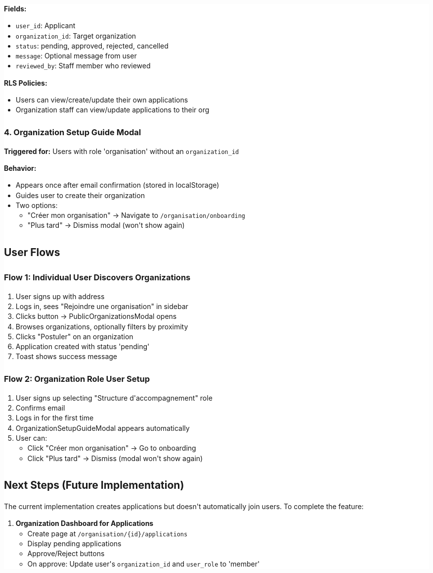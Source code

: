 **Fields:**
- `user_id`: Applicant
- `organization_id`: Target organization
- `status`: pending, approved, rejected, cancelled
- `message`: Optional message from user
- `reviewed_by`: Staff member who reviewed

**RLS Policies:**
- Users can view/create/update their own applications
- Organization staff can view/update applications to their org

### 4. Organization Setup Guide Modal
**Triggered for:** Users with role 'organisation' without an `organization_id`

**Behavior:**
- Appears once after email confirmation (stored in localStorage)
- Guides user to create their organization
- Two options:
  - "Créer mon organisation" → Navigate to `/organisation/onboarding`
  - "Plus tard" → Dismiss modal (won't show again)

## User Flows

### Flow 1: Individual User Discovers Organizations
1. User signs up with address
2. Logs in, sees "Rejoindre une organisation" in sidebar
3. Clicks button → PublicOrganizationsModal opens
4. Browses organizations, optionally filters by proximity
5. Clicks "Postuler" on an organization
6. Application created with status 'pending'
7. Toast shows success message

### Flow 2: Organization Role User Setup
1. User signs up selecting "Structure d'accompagnement" role
2. Confirms email
3. Logs in for the first time
4. OrganizationSetupGuideModal appears automatically
5. User can:
   - Click "Créer mon organisation" → Go to onboarding
   - Click "Plus tard" → Dismiss (modal won't show again)

## Next Steps (Future Implementation)

The current implementation creates applications but doesn't automatically join users. To complete the feature:

1. **Organization Dashboard for Applications**
   - Create page at `/organisation/{id}/applications`
   - Display pending applications
   - Approve/Reject buttons
   - On approve: Update user's `organization_id` and `user_role` to 'member'
